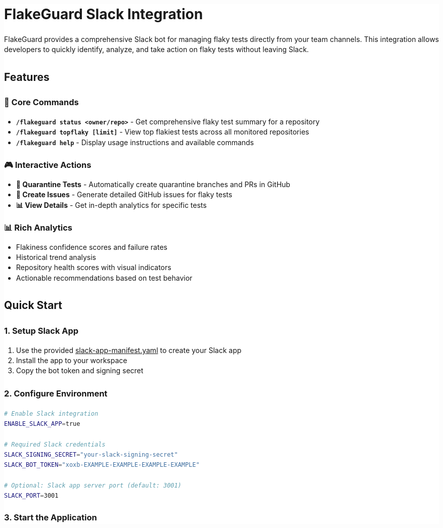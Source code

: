 # FlakeGuard Slack Integration

FlakeGuard provides a comprehensive Slack bot for managing flaky tests directly from your team channels. This integration allows developers to quickly identify, analyze, and take action on flaky tests without leaving Slack.

## Features

### 🎯 Core Commands

- **`/flakeguard status <owner/repo>`** - Get comprehensive flaky test summary for a repository
- **`/flakeguard topflaky [limit]`** - View top flakiest tests across all monitored repositories  
- **`/flakeguard help`** - Display usage instructions and available commands

### 🎮 Interactive Actions

- **🚫 Quarantine Tests** - Automatically create quarantine branches and PRs in GitHub
- **🔗 Create Issues** - Generate detailed GitHub issues for flaky tests
- **📊 View Details** - Get in-depth analytics for specific tests

### 📊 Rich Analytics

- Flakiness confidence scores and failure rates
- Historical trend analysis
- Repository health scores with visual indicators
- Actionable recommendations based on test behavior

## Quick Start

### 1. Setup Slack App

1. Use the provided [slack-app-manifest.yaml](../slack-app-manifest.yaml) to create your Slack app
2. Install the app to your workspace
3. Copy the bot token and signing secret

### 2. Configure Environment

```bash
# Enable Slack integration
ENABLE_SLACK_APP=true

# Required Slack credentials
SLACK_SIGNING_SECRET="your-slack-signing-secret"
SLACK_BOT_TOKEN="xoxb-EXAMPLE-EXAMPLE-EXAMPLE-EXAMPLE"

# Optional: Slack app server port (default: 3001)
SLACK_PORT=3001
```

### 3. Start the Application
